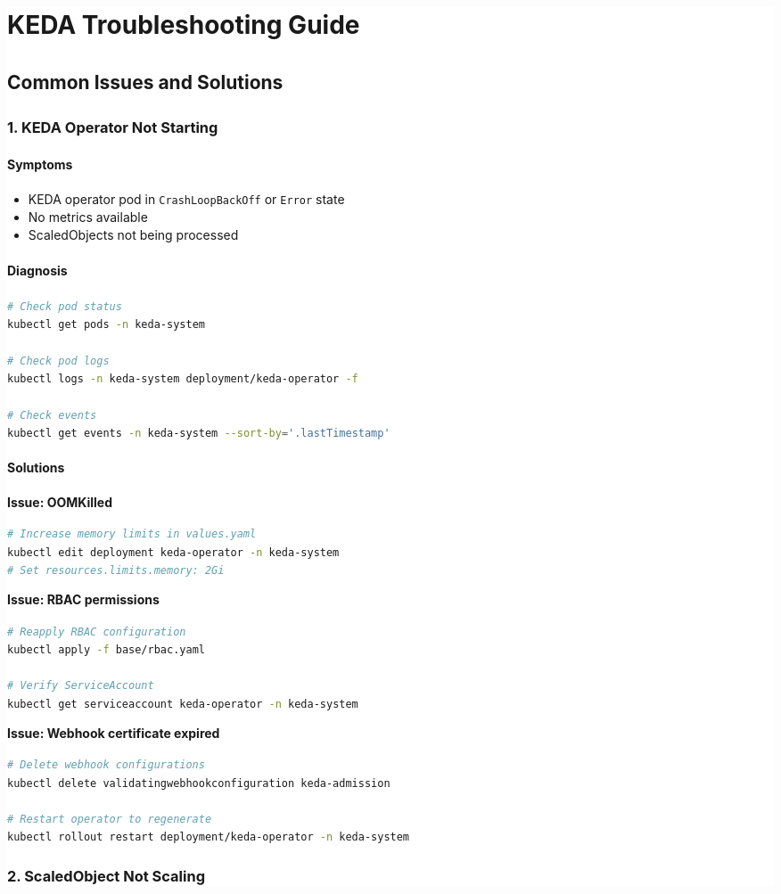 # KEDA Troubleshooting Guide

## Common Issues and Solutions

### 1. KEDA Operator Not Starting

#### Symptoms
- KEDA operator pod in `CrashLoopBackOff` or `Error` state
- No metrics available
- ScaledObjects not being processed

#### Diagnosis
```bash
# Check pod status
kubectl get pods -n keda-system

# Check pod logs
kubectl logs -n keda-system deployment/keda-operator -f

# Check events
kubectl get events -n keda-system --sort-by='.lastTimestamp'
```

#### Solutions

**Issue: OOMKilled**
```bash
# Increase memory limits in values.yaml
kubectl edit deployment keda-operator -n keda-system
# Set resources.limits.memory: 2Gi
```

**Issue: RBAC permissions**
```bash
# Reapply RBAC configuration
kubectl apply -f base/rbac.yaml

# Verify ServiceAccount
kubectl get serviceaccount keda-operator -n keda-system
```

**Issue: Webhook certificate expired**
```bash
# Delete webhook configurations
kubectl delete validatingwebhookconfiguration keda-admission

# Restart operator to regenerate
kubectl rollout restart deployment/keda-operator -n keda-system
```

### 2. ScaledObject Not Scaling

